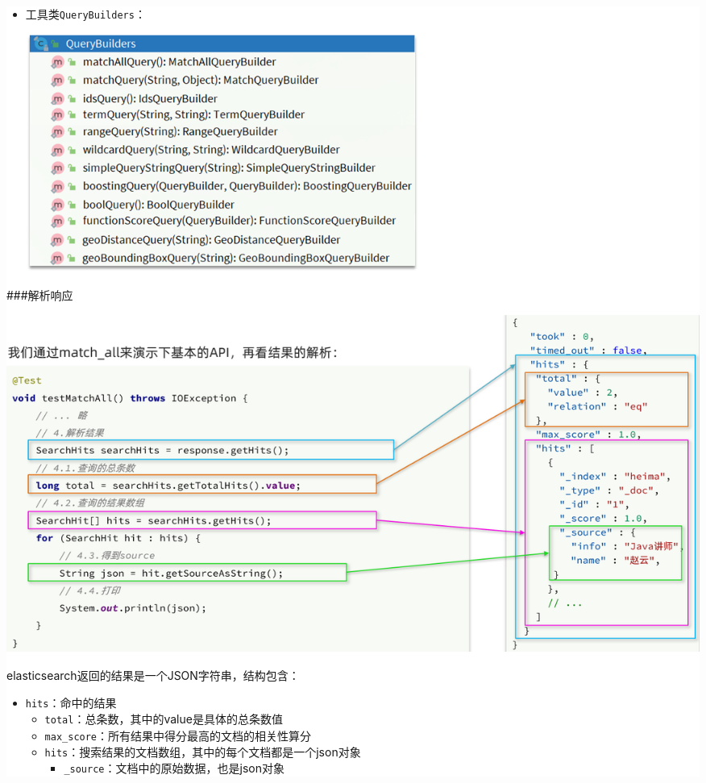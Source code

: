 - 工具类`QueryBuilders`：

    <img src="%E5%88%86%E5%B8%83%E5%BC%8F%E6%90%9C%E7%B4%A2%E5%BC%95%E6%93%8Eelasticsearch.assets/image-20220322154958566.png" alt="image-20220322154958566" style="zoom:80%;" />



###解析响应

![image-20220322155058182](%E5%88%86%E5%B8%83%E5%BC%8F%E6%90%9C%E7%B4%A2%E5%BC%95%E6%93%8Eelasticsearch.assets/image-20220322155058182.png)



elasticsearch返回的结果是一个JSON字符串，结构包含：

- `hits`：命中的结果
    - `total`：总条数，其中的value是具体的总条数值
    - `max_score`：所有结果中得分最高的文档的相关性算分
    - `hits`：搜索结果的文档数组，其中的每个文档都是一个json对象
        - `_source`：文档中的原始数据，也是json对象

